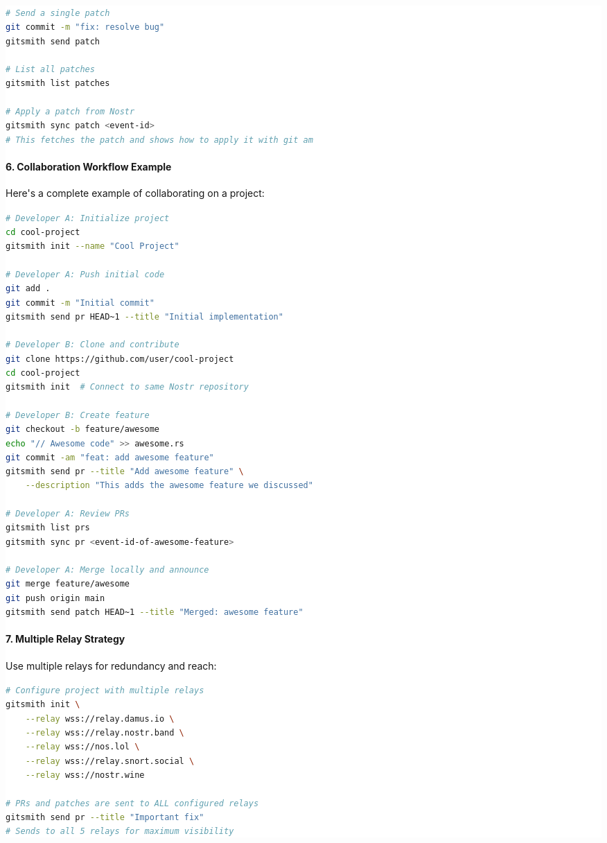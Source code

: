 ```bash
# Send a single patch
git commit -m "fix: resolve bug"
gitsmith send patch

# List all patches
gitsmith list patches

# Apply a patch from Nostr
gitsmith sync patch <event-id>
# This fetches the patch and shows how to apply it with git am
```

#### 6. Collaboration Workflow Example

Here's a complete example of collaborating on a project:

```bash
# Developer A: Initialize project
cd cool-project
gitsmith init --name "Cool Project"

# Developer A: Push initial code
git add .
git commit -m "Initial commit"
gitsmith send pr HEAD~1 --title "Initial implementation"

# Developer B: Clone and contribute
git clone https://github.com/user/cool-project
cd cool-project
gitsmith init  # Connect to same Nostr repository

# Developer B: Create feature
git checkout -b feature/awesome
echo "// Awesome code" >> awesome.rs
git commit -am "feat: add awesome feature"
gitsmith send pr --title "Add awesome feature" \
    --description "This adds the awesome feature we discussed"

# Developer A: Review PRs
gitsmith list prs
gitsmith sync pr <event-id-of-awesome-feature>

# Developer A: Merge locally and announce
git merge feature/awesome
git push origin main
gitsmith send patch HEAD~1 --title "Merged: awesome feature"
```

#### 7. Multiple Relay Strategy

Use multiple relays for redundancy and reach:

```bash
# Configure project with multiple relays
gitsmith init \
    --relay wss://relay.damus.io \
    --relay wss://relay.nostr.band \
    --relay wss://nos.lol \
    --relay wss://relay.snort.social \
    --relay wss://nostr.wine

# PRs and patches are sent to ALL configured relays
gitsmith send pr --title "Important fix"
# Sends to all 5 relays for maximum visibility
```
